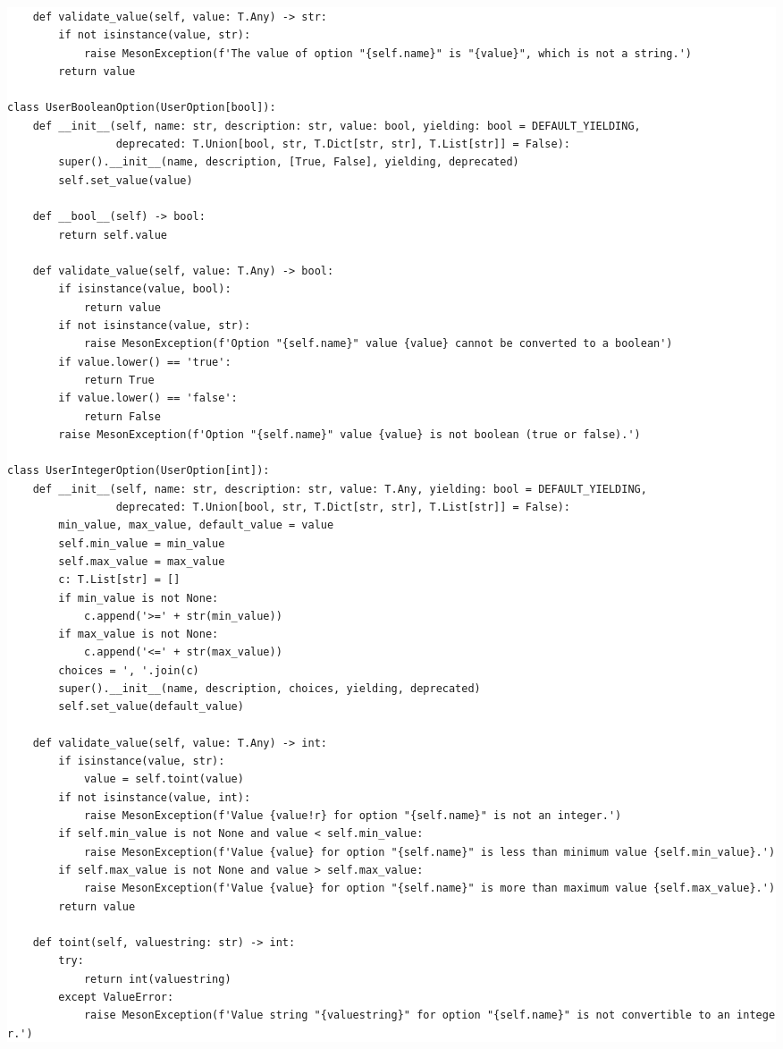 ```
    def validate_value(self, value: T.Any) -> str:
        if not isinstance(value, str):
            raise MesonException(f'The value of option "{self.name}" is "{value}", which is not a string.')
        return value

class UserBooleanOption(UserOption[bool]):
    def __init__(self, name: str, description: str, value: bool, yielding: bool = DEFAULT_YIELDING,
                 deprecated: T.Union[bool, str, T.Dict[str, str], T.List[str]] = False):
        super().__init__(name, description, [True, False], yielding, deprecated)
        self.set_value(value)

    def __bool__(self) -> bool:
        return self.value

    def validate_value(self, value: T.Any) -> bool:
        if isinstance(value, bool):
            return value
        if not isinstance(value, str):
            raise MesonException(f'Option "{self.name}" value {value} cannot be converted to a boolean')
        if value.lower() == 'true':
            return True
        if value.lower() == 'false':
            return False
        raise MesonException(f'Option "{self.name}" value {value} is not boolean (true or false).')

class UserIntegerOption(UserOption[int]):
    def __init__(self, name: str, description: str, value: T.Any, yielding: bool = DEFAULT_YIELDING,
                 deprecated: T.Union[bool, str, T.Dict[str, str], T.List[str]] = False):
        min_value, max_value, default_value = value
        self.min_value = min_value
        self.max_value = max_value
        c: T.List[str] = []
        if min_value is not None:
            c.append('>=' + str(min_value))
        if max_value is not None:
            c.append('<=' + str(max_value))
        choices = ', '.join(c)
        super().__init__(name, description, choices, yielding, deprecated)
        self.set_value(default_value)

    def validate_value(self, value: T.Any) -> int:
        if isinstance(value, str):
            value = self.toint(value)
        if not isinstance(value, int):
            raise MesonException(f'Value {value!r} for option "{self.name}" is not an integer.')
        if self.min_value is not None and value < self.min_value:
            raise MesonException(f'Value {value} for option "{self.name}" is less than minimum value {self.min_value}.')
        if self.max_value is not None and value > self.max_value:
            raise MesonException(f'Value {value} for option "{self.name}" is more than maximum value {self.max_value}.')
        return value

    def toint(self, valuestring: str) -> int:
        try:
            return int(valuestring)
        except ValueError:
            raise MesonException(f'Value string "{valuestring}" for option "{self.name}" is not convertible to an integer.')

```